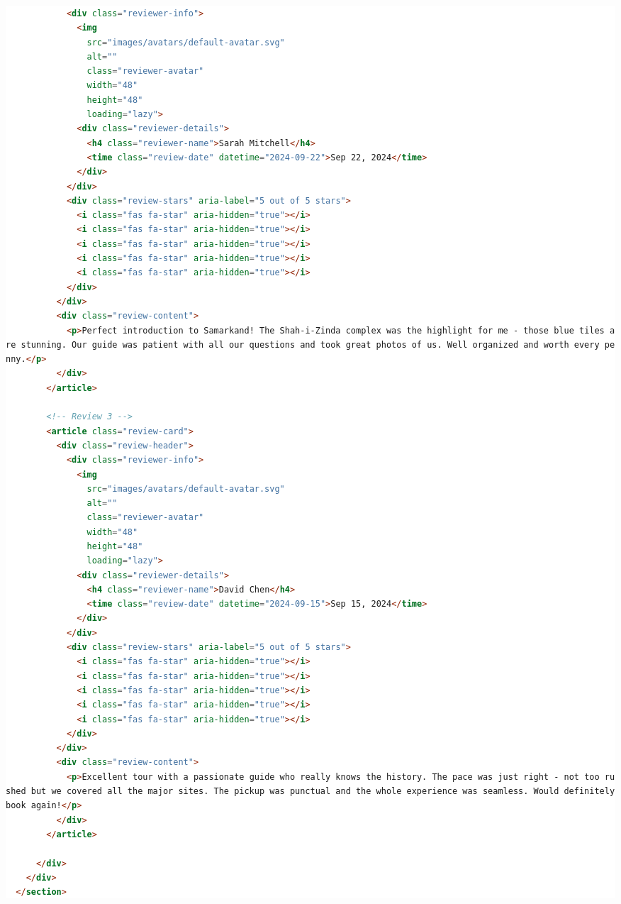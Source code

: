 ```html
            <div class="reviewer-info">
              <img
                src="images/avatars/default-avatar.svg"
                alt=""
                class="reviewer-avatar"
                width="48"
                height="48"
                loading="lazy">
              <div class="reviewer-details">
                <h4 class="reviewer-name">Sarah Mitchell</h4>
                <time class="review-date" datetime="2024-09-22">Sep 22, 2024</time>
              </div>
            </div>
            <div class="review-stars" aria-label="5 out of 5 stars">
              <i class="fas fa-star" aria-hidden="true"></i>
              <i class="fas fa-star" aria-hidden="true"></i>
              <i class="fas fa-star" aria-hidden="true"></i>
              <i class="fas fa-star" aria-hidden="true"></i>
              <i class="fas fa-star" aria-hidden="true"></i>
            </div>
          </div>
          <div class="review-content">
            <p>Perfect introduction to Samarkand! The Shah-i-Zinda complex was the highlight for me - those blue tiles are stunning. Our guide was patient with all our questions and took great photos of us. Well organized and worth every penny.</p>
          </div>
        </article>

        <!-- Review 3 -->
        <article class="review-card">
          <div class="review-header">
            <div class="reviewer-info">
              <img
                src="images/avatars/default-avatar.svg"
                alt=""
                class="reviewer-avatar"
                width="48"
                height="48"
                loading="lazy">
              <div class="reviewer-details">
                <h4 class="reviewer-name">David Chen</h4>
                <time class="review-date" datetime="2024-09-15">Sep 15, 2024</time>
              </div>
            </div>
            <div class="review-stars" aria-label="5 out of 5 stars">
              <i class="fas fa-star" aria-hidden="true"></i>
              <i class="fas fa-star" aria-hidden="true"></i>
              <i class="fas fa-star" aria-hidden="true"></i>
              <i class="fas fa-star" aria-hidden="true"></i>
              <i class="fas fa-star" aria-hidden="true"></i>
            </div>
          </div>
          <div class="review-content">
            <p>Excellent tour with a passionate guide who really knows the history. The pace was just right - not too rushed but we covered all the major sites. The pickup was punctual and the whole experience was seamless. Would definitely book again!</p>
          </div>
        </article>

      </div>
    </div>
  </section>
```